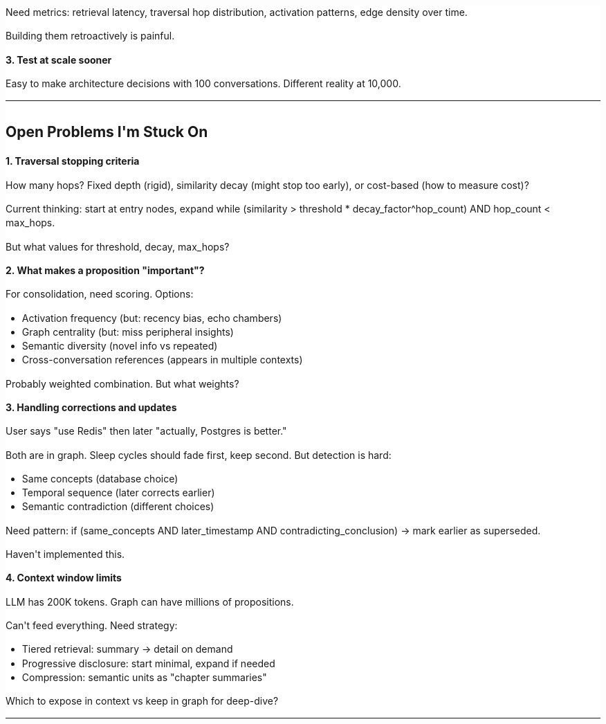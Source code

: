 Need metrics: retrieval latency, traversal hop distribution, activation patterns, edge density over time.

Building them retroactively is painful.

**3. Test at scale sooner**

Easy to make architecture decisions with 100 conversations. Different reality at 10,000.

---

## Open Problems I'm Stuck On

**1. Traversal stopping criteria**

How many hops? Fixed depth (rigid), similarity decay (might stop too early), or cost-based (how to measure cost)?

Current thinking: start at entry nodes, expand while (similarity > threshold * decay_factor^hop_count) AND hop_count < max_hops.

But what values for threshold, decay, max_hops?

**2. What makes a proposition "important"?**

For consolidation, need scoring. Options:
- Activation frequency (but: recency bias, echo chambers)
- Graph centrality (but: miss peripheral insights)  
- Semantic diversity (novel info vs repeated)
- Cross-conversation references (appears in multiple contexts)

Probably weighted combination. But what weights?

**3. Handling corrections and updates**

User says "use Redis" then later "actually, Postgres is better."

Both are in graph. Sleep cycles should fade first, keep second. But detection is hard:
- Same concepts (database choice)
- Temporal sequence (later corrects earlier)
- Semantic contradiction (different choices)

Need pattern: if (same_concepts AND later_timestamp AND contradicting_conclusion) → mark earlier as superseded.

Haven't implemented this.

**4. Context window limits**

LLM has 200K tokens. Graph can have millions of propositions.

Can't feed everything. Need strategy:
- Tiered retrieval: summary → detail on demand
- Progressive disclosure: start minimal, expand if needed
- Compression: semantic units as "chapter summaries"

Which to expose in context vs keep in graph for deep-dive?

---
